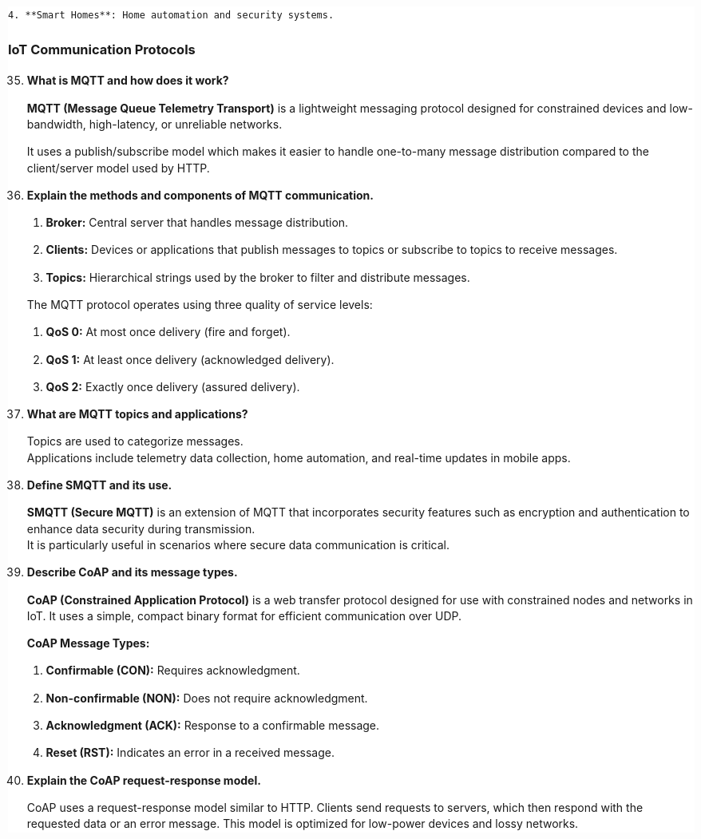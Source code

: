     4. **Smart Homes**: Home automation and security systems​.
        

### **IoT Communication Protocols**

35. **What is MQTT and how does it work?**
    
    **MQTT (Message Queue Telemetry Transport)** is a lightweight messaging protocol designed for constrained devices and low-bandwidth, high-latency, or unreliable networks.
    
    It uses a publish/subscribe model which makes it easier to handle one-to-many message distribution compared to the client/server model used by HTTP​​.
    
36. **Explain the methods and components of MQTT communication.**
    
    1. **Broker:** Central server that handles message distribution.
        
    2. **Clients:** Devices or applications that publish messages to topics or subscribe to topics to receive messages.
        
    3. **Topics:** Hierarchical strings used by the broker to filter and distribute messages.
        
    
    The MQTT protocol operates using three quality of service levels:
    
    1. **QoS 0:** At most once delivery (fire and forget).
        
    2. **QoS 1:** At least once delivery (acknowledged delivery).
        
    3. **QoS 2:** Exactly once delivery (assured delivery).
        
37. **What are MQTT topics and applications?**
    
    Topics are used to categorize messages.  
    Applications include telemetry data collection, home automation, and real-time updates in mobile apps​​.
    
38. **Define SMQTT and its use.**
    
    **SMQTT (Secure MQTT)** is an extension of MQTT that incorporates security features such as encryption and authentication to enhance data security during transmission.  
    It is particularly useful in scenarios where secure data communication is critical.
    
39. **Describe CoAP and its message types.**
    
    **CoAP (Constrained Application Protocol)** is a web transfer protocol designed for use with constrained nodes and networks in IoT. It uses a simple, compact binary format for efficient communication over UDP.
    
    **CoAP Message Types:**
    
    1. **Confirmable (CON):** Requires acknowledgment.
        
    2. **Non-confirmable (NON):** Does not require acknowledgment.
        
    3. **Acknowledgment (ACK):** Response to a confirmable message.
        
    4. **Reset (RST):** Indicates an error in a received message​.
        
40. **Explain the CoAP request-response model.**
    
    CoAP uses a request-response model similar to HTTP. Clients send requests to servers, which then respond with the requested data or an error message. This model is optimized for low-power devices and lossy networks.
    